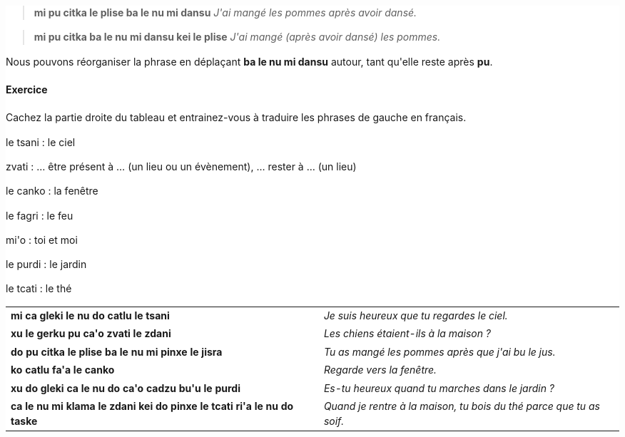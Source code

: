 > **mi pu citka le plise ba le nu mi dansu**
> _J'ai mangé les pommes après avoir dansé._



> **mi pu citka ba le nu mi dansu kei le plise**
> _J'ai mangé (après avoir dansé) les pommes._

Nous pouvons réorganiser la phrase en déplaçant **ba le nu mi dansu** autour, tant qu'elle reste après **pu**.

#### Exercice

Cachez la partie droite du tableau et entrainez-vous à traduire les phrases de gauche en français.

le tsani
: le ciel

zvati
: … être présent à … (un lieu ou un évènement), … rester à … (un lieu)

le canko
: la fenêtre

le fagri
: le feu

mi'o
: toi et moi

le purdi
: le jardin

le tcati
: le thé

<table style="table-layout: fixed;">

<tbody><tr>
<td><b>mi ca gleki le nu do catlu le tsani</b>
</td>
<td><i>Je suis heureux que tu regardes le ciel.</i>
</td></tr>
<tr>
<td><b>xu le gerku pu ca'o zvati le zdani</b>
</td>
<td><i>Les chiens étaient-ils à la maison ?</i>
</td></tr>
<tr>
<td><b>do pu citka le plise ba le nu mi pinxe le jisra</b>
</td>
<td><i>Tu as mangé les pommes après que j'ai bu le jus.</i>
</td></tr>
<tr>
<td><b>ko catlu fa'a le canko</b>
</td>
<td><i>Regarde vers la fenêtre.</i>
</td></tr>
<tr>
<td><b>xu do gleki ca le nu do ca'o cadzu bu'u le purdi</b>
</td>
<td><i>Es-tu heureux quand tu marches dans le jardin ?</i>
</td></tr>
<tr>
<td><b>ca le nu mi klama le zdani kei do pinxe le tcati ri'a le nu do taske</b>
</td>
<td><i>Quand je rentre à la maison, tu bois du thé parce que tu as soif.</i>
</td></tr></tbody></table>
